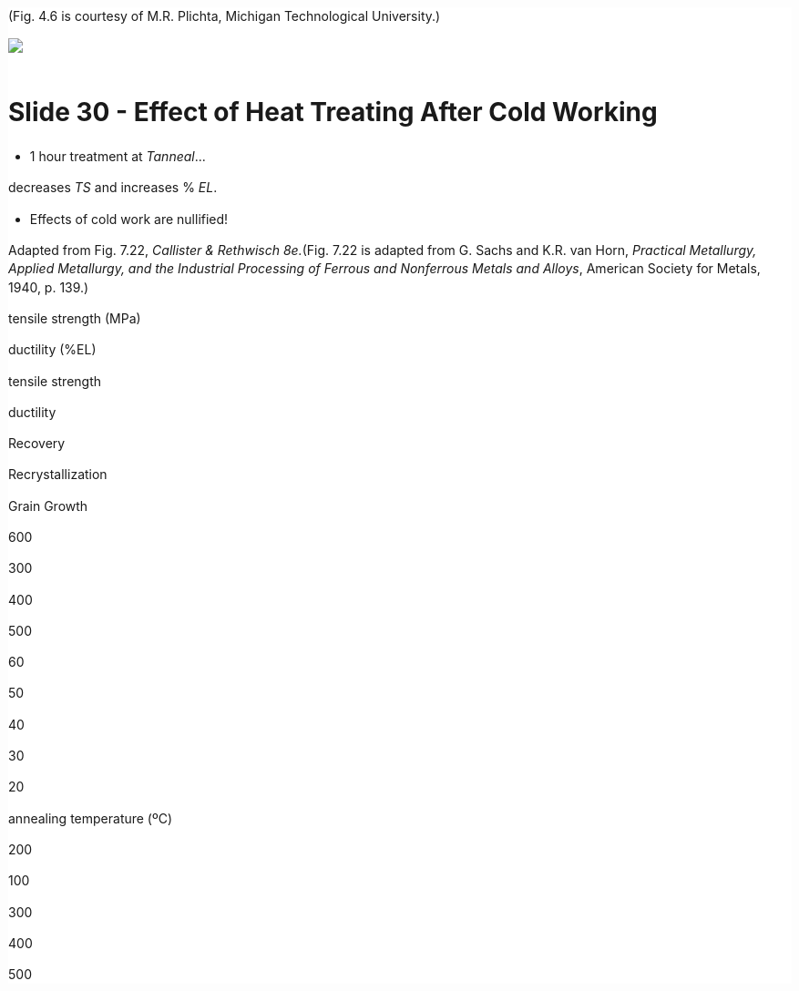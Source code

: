 (Fig. 4.6 is courtesy of M.R. Plichta, Michigan Technological
University.)

![](./Materials%20Test%202%20Review%20&%20Test/img28.png)

# Slide 30 - **Effect of Heat Treating After Cold Working**

-   1 hour treatment at *Tanneal*...

decreases *TS* and increases % *EL*.

-   Effects of cold work are nullified!

Adapted from Fig. 7.22, *Callister & Rethwisch 8e.*(Fig. 7.22 is adapted
from G. Sachs and K.R. van Horn, *Practical Metallurgy, Applied
Metallurgy, and the Industrial Processing of Ferrous and Nonferrous
Metals and Alloys*, American Society for Metals, 1940, p. 139.)

tensile strength (MPa)

ductility (%EL)

tensile strength

ductility

Recovery

Recrystallization

Grain Growth

600

300

400

500

60

50

40

30

20

annealing temperature (ºC)

200

100

300

400

500
